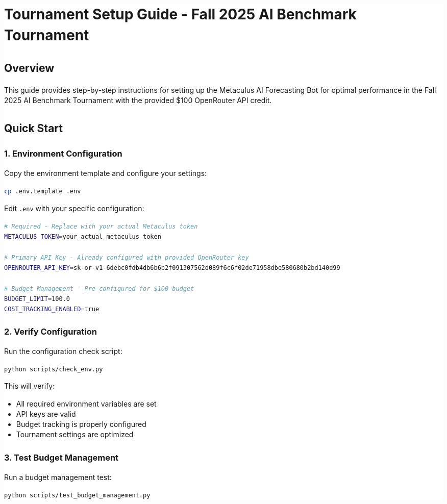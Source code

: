 # Tournament Setup Guide - Fall 2025 AI Benchmark Tournament

## Overview

This guide provides step-by-step instructions for setting up the Metaculus AI Forecasting Bot for optimal performance in the Fall 2025 AI Benchmark Tournament with the provided $100 OpenRouter API credit.

## Quick Start

### 1. Environment Configuration

Copy the environment template and configure your settings:

```bash
cp .env.template .env
```

Edit `.env` with your specific configuration:

```bash
# Required - Replace with your actual Metaculus token
METACULUS_TOKEN=your_actual_metaculus_token

# Primary API Key - Already configured with provided OpenRouter key
OPENROUTER_API_KEY=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

# Budget Management - Pre-configured for $100 budget
BUDGET_LIMIT=100.0
COST_TRACKING_ENABLED=true
```

### 2. Verify Configuration

Run the configuration check script:

```bash
python scripts/check_env.py
```

This will verify:
- All required environment variables are set
- API keys are valid
- Budget tracking is properly configured
- Tournament settings are optimized

### 3. Test Budget Management

Run a budget management test:

```bash
python scripts/test_budget_management.py
```
